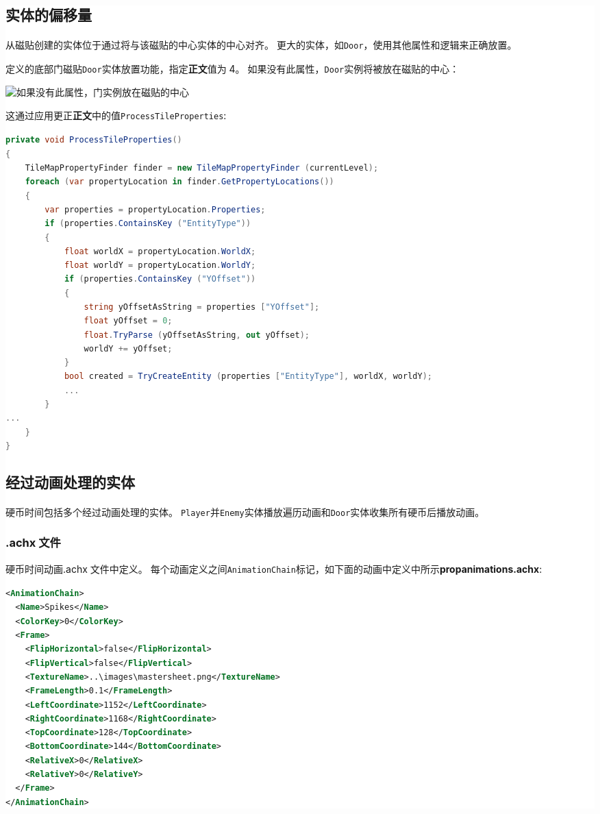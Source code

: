 
## <a name="entity-offsets"></a>实体的偏移量

从磁贴创建的实体位于通过将与该磁贴的中心实体的中心对齐。 更大的实体，如`Door`，使用其他属性和逻辑来正确放置。 

定义的底部门磁贴`Door`实体放置功能，指定**正文**值为 4。 如果没有此属性，`Door`实例将被放在磁贴的中心：

![](cointime-images/image19.png "如果没有此属性，门实例放在磁贴的中心")

 

这通过应用更正**正文**中的值`ProcessTileProperties`:


```csharp
private void ProcessTileProperties()
{
    TileMapPropertyFinder finder = new TileMapPropertyFinder (currentLevel);
    foreach (var propertyLocation in finder.GetPropertyLocations())
    {
        var properties = propertyLocation.Properties;
        if (properties.ContainsKey ("EntityType"))
        {
            float worldX = propertyLocation.WorldX;
            float worldY = propertyLocation.WorldY;
            if (properties.ContainsKey ("YOffset"))
            {
                string yOffsetAsString = properties ["YOffset"];
                float yOffset = 0;
                float.TryParse (yOffsetAsString, out yOffset);
                worldY += yOffset;
            }
            bool created = TryCreateEntity (properties ["EntityType"], worldX, worldY);
            ...
        }
...
    }
}
```


## <a name="animated-entities"></a>经过动画处理的实体

硬币时间包括多个经过动画处理的实体。 `Player`并`Enemy`实体播放遍历动画和`Door`实体收集所有硬币后播放动画。


### <a name="achx-files"></a>.achx 文件

硬币时间动画.achx 文件中定义。 每个动画定义之间`AnimationChain`标记，如下面的动画中定义中所示**propanimations.achx**:


```xml
<AnimationChain>
  <Name>Spikes</Name>
  <ColorKey>0</ColorKey>
  <Frame>
    <FlipHorizontal>false</FlipHorizontal>
    <FlipVertical>false</FlipVertical>
    <TextureName>..\images\mastersheet.png</TextureName>
    <FrameLength>0.1</FrameLength>
    <LeftCoordinate>1152</LeftCoordinate>
    <RightCoordinate>1168</RightCoordinate>
    <TopCoordinate>128</TopCoordinate>
    <BottomCoordinate>144</BottomCoordinate>
    <RelativeX>0</RelativeX>
    <RelativeY>0</RelativeY>
  </Frame>
</AnimationChain> 
```
